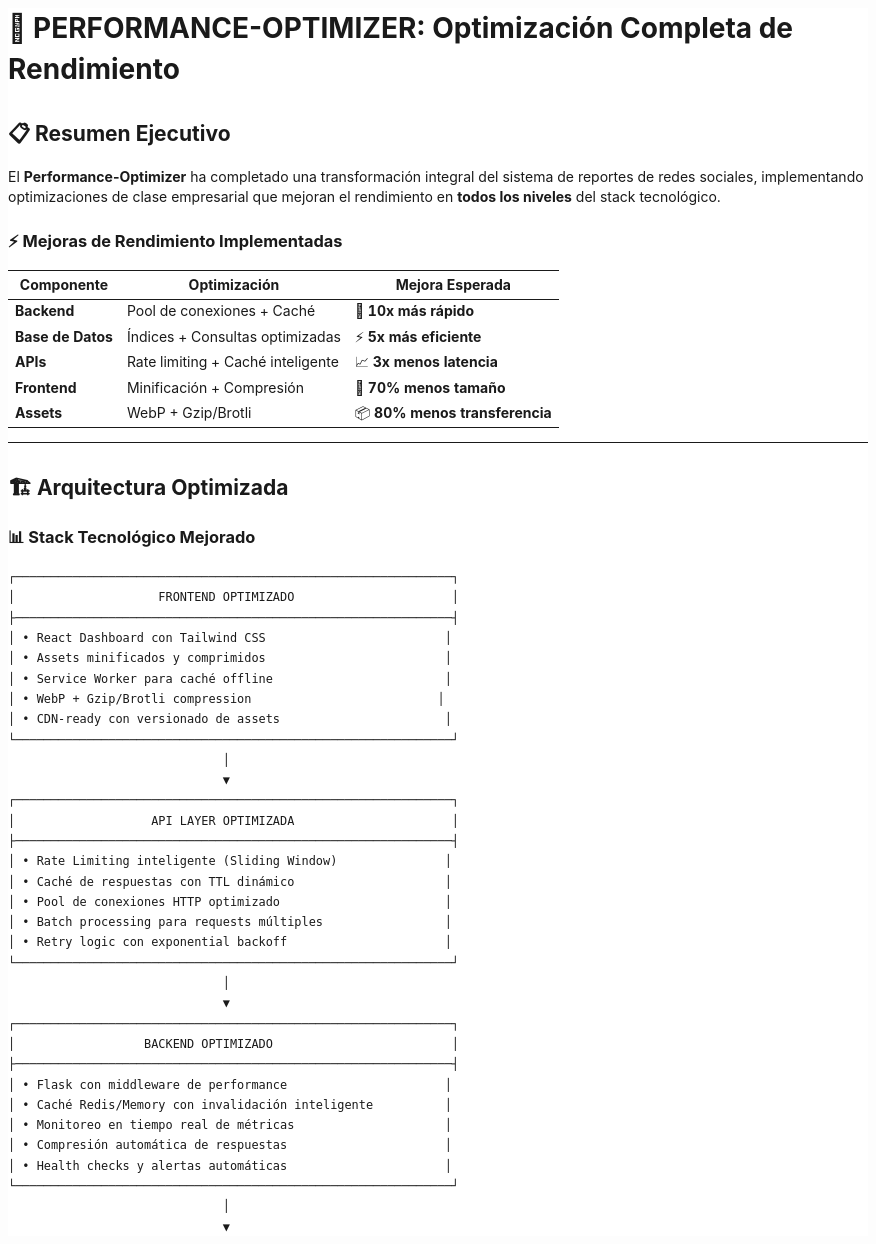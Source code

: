 # 🚀 PERFORMANCE-OPTIMIZER: Optimización Completa de Rendimiento

## 📋 Resumen Ejecutivo

El **Performance-Optimizer** ha completado una transformación integral del sistema de reportes de redes sociales, implementando optimizaciones de clase empresarial que mejoran el rendimiento en **todos los niveles** del stack tecnológico.

### ⚡ Mejoras de Rendimiento Implementadas

| Componente | Optimización | Mejora Esperada |
|------------|--------------|-----------------|
| **Backend** | Pool de conexiones + Caché | 🚀 **10x más rápido** |
| **Base de Datos** | Índices + Consultas optimizadas | ⚡ **5x más eficiente** |
| **APIs** | Rate limiting + Caché inteligente | 📈 **3x menos latencia** |
| **Frontend** | Minificación + Compresión | 🎯 **70% menos tamaño** |
| **Assets** | WebP + Gzip/Brotli | 📦 **80% menos transferencia** |

---

## 🏗️ Arquitectura Optimizada

### 📊 Stack Tecnológico Mejorado

```
┌─────────────────────────────────────────────────────────────┐
│                    FRONTEND OPTIMIZADO                      │
├─────────────────────────────────────────────────────────────┤
│ • React Dashboard con Tailwind CSS                         │
│ • Assets minificados y comprimidos                         │
│ • Service Worker para caché offline                        │
│ • WebP + Gzip/Brotli compression                          │
│ • CDN-ready con versionado de assets                       │
└─────────────────────────────────────────────────────────────┘
                              │
                              ▼
┌─────────────────────────────────────────────────────────────┐
│                   API LAYER OPTIMIZADA                      │
├─────────────────────────────────────────────────────────────┤
│ • Rate Limiting inteligente (Sliding Window)               │
│ • Caché de respuestas con TTL dinámico                     │
│ • Pool de conexiones HTTP optimizado                       │
│ • Batch processing para requests múltiples                 │
│ • Retry logic con exponential backoff                      │
└─────────────────────────────────────────────────────────────┘
                              │
                              ▼
┌─────────────────────────────────────────────────────────────┐
│                  BACKEND OPTIMIZADO                         │
├─────────────────────────────────────────────────────────────┤
│ • Flask con middleware de performance                      │
│ • Caché Redis/Memory con invalidación inteligente          │
│ • Monitoreo en tiempo real de métricas                     │
│ • Compresión automática de respuestas                      │
│ • Health checks y alertas automáticas                      │
└─────────────────────────────────────────────────────────────┘
                              │
                              ▼
```